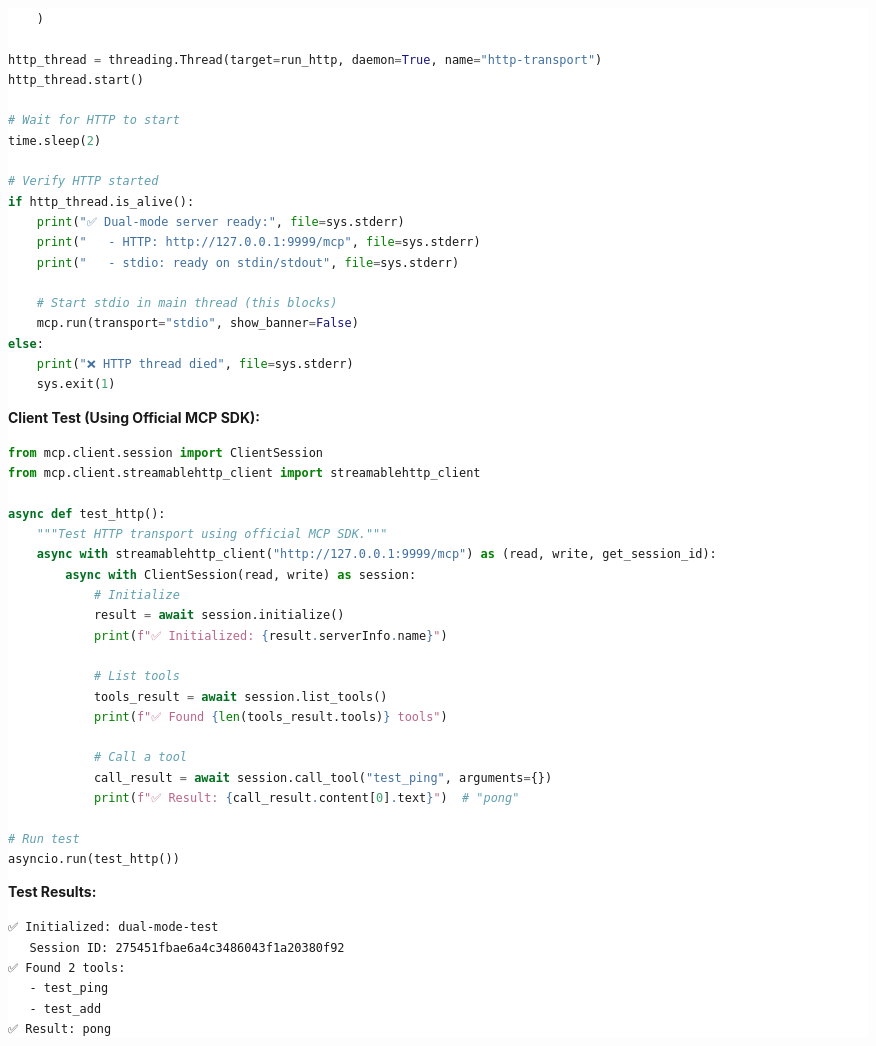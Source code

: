 ```python
    )

http_thread = threading.Thread(target=run_http, daemon=True, name="http-transport")
http_thread.start()

# Wait for HTTP to start
time.sleep(2)

# Verify HTTP started
if http_thread.is_alive():
    print("✅ Dual-mode server ready:", file=sys.stderr)
    print("   - HTTP: http://127.0.0.1:9999/mcp", file=sys.stderr)
    print("   - stdio: ready on stdin/stdout", file=sys.stderr)
    
    # Start stdio in main thread (this blocks)
    mcp.run(transport="stdio", show_banner=False)
else:
    print("❌ HTTP thread died", file=sys.stderr)
    sys.exit(1)
```

**Client Test (Using Official MCP SDK):**

```python
from mcp.client.session import ClientSession
from mcp.client.streamablehttp_client import streamablehttp_client

async def test_http():
    """Test HTTP transport using official MCP SDK."""
    async with streamablehttp_client("http://127.0.0.1:9999/mcp") as (read, write, get_session_id):
        async with ClientSession(read, write) as session:
            # Initialize
            result = await session.initialize()
            print(f"✅ Initialized: {result.serverInfo.name}")
            
            # List tools
            tools_result = await session.list_tools()
            print(f"✅ Found {len(tools_result.tools)} tools")
            
            # Call a tool
            call_result = await session.call_tool("test_ping", arguments={})
            print(f"✅ Result: {call_result.content[0].text}")  # "pong"

# Run test
asyncio.run(test_http())
```

**Test Results:**
```
✅ Initialized: dual-mode-test
   Session ID: 275451fbae6a4c3486043f1a20380f92
✅ Found 2 tools:
   - test_ping
   - test_add
✅ Result: pong
```
